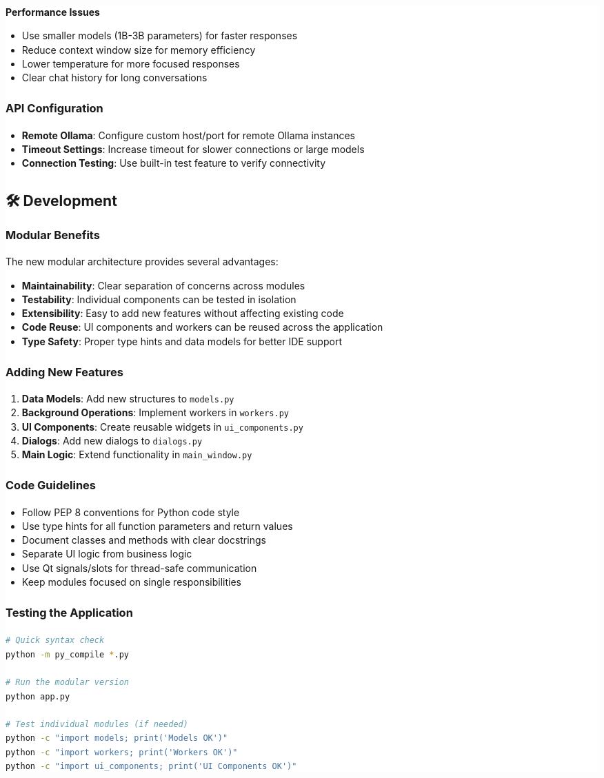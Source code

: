 **Performance Issues**
- Use smaller models (1B-3B parameters) for faster responses
- Reduce context window size for memory efficiency
- Lower temperature for more focused responses
- Clear chat history for long conversations

### API Configuration
- **Remote Ollama**: Configure custom host/port for remote Ollama instances
- **Timeout Settings**: Increase timeout for slower connections or large models
- **Connection Testing**: Use built-in test feature to verify connectivity

## 🛠️ Development

### Modular Benefits

The new modular architecture provides several advantages:

- **Maintainability**: Clear separation of concerns across modules
- **Testability**: Individual components can be tested in isolation  
- **Extensibility**: Easy to add new features without affecting existing code
- **Code Reuse**: UI components and workers can be reused across the application
- **Type Safety**: Proper type hints and data models for better IDE support

### Adding New Features

1. **Data Models**: Add new structures to `models.py`
2. **Background Operations**: Implement workers in `workers.py`
3. **UI Components**: Create reusable widgets in `ui_components.py`
4. **Dialogs**: Add new dialogs to `dialogs.py`
5. **Main Logic**: Extend functionality in `main_window.py`

### Code Guidelines

- Follow PEP 8 conventions for Python code style
- Use type hints for all function parameters and return values
- Document classes and methods with clear docstrings
- Separate UI logic from business logic
- Use Qt signals/slots for thread-safe communication
- Keep modules focused on single responsibilities

### Testing the Application

```bash
# Quick syntax check
python -m py_compile *.py

# Run the modular version
python app.py

# Test individual modules (if needed)
python -c "import models; print('Models OK')"
python -c "import workers; print('Workers OK')"
python -c "import ui_components; print('UI Components OK')"
```
